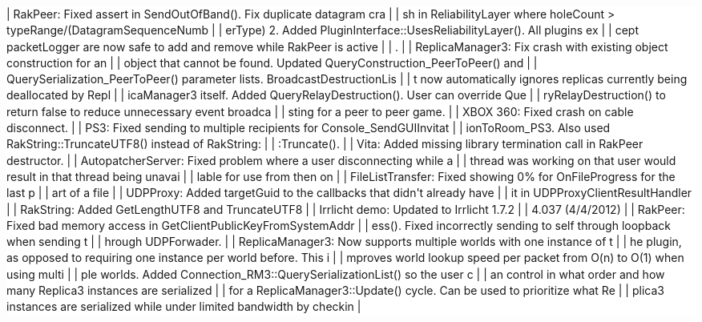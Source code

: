 |     RakPeer: Fixed assert in SendOutOfBand(). Fix duplicate datagram cra |
| sh in ReliabilityLayer where holeCount > typeRange/(DatagramSequenceNumb |
| erType) 2. Added PluginInterface::UsesReliabilityLayer(). All plugins ex |
| cept packetLogger are now safe to add and remove while RakPeer is active |
| .                                                                        |
|     ReplicaManager3: Fix crash with existing object construction for an  |
| object that cannot be found. Updated QueryConstruction_PeerToPeer() and  |
| QuerySerialization_PeerToPeer() parameter lists. BroadcastDestructionLis |
| t now automatically ignores replicas currently being deallocated by Repl |
| icaManager3 itself. Added QueryRelayDestruction(). User can override Que |
| ryRelayDestruction() to return false to reduce unnecessary event broadca |
| sting for a peer to peer game.                                           |
|     XBOX 360: Fixed crash on cable disconnect.                           |
|     PS3: Fixed sending to multiple recipients for Console_SendGUIInvitat |
| ionToRoom_PS3. Also used RakString::TruncateUTF8() instead of RakString: |
| :Truncate().                                                             |
|     Vita: Added missing library termination call in RakPeer destructor.  |
|     AutopatcherServer: Fixed problem where a user disconnecting while a  |
| thread was working on that user would result in that thread being unavai |
| lable for use from then on                                               |
|     FileListTransfer: Fixed showing 0% for OnFileProgress for the last p |
| art of a file                                                            |
|     UDPProxy: Added targetGuid to the callbacks that didn't already have |
|  it in UDPProxyClientResultHandler                                       |
|     RakString: Added GetLengthUTF8 and TruncateUTF8                      |
|     Irrlicht demo: Updated to Irrlicht 1.7.2                             |
|     4.037 (4/4/2012)                                                     |
|     RakPeer: Fixed bad memory access in GetClientPublicKeyFromSystemAddr |
| ess(). Fixed incorrectly sending to self through loopback when sending t |
| hrough UDPForwader.                                                      |
|     ReplicaManager3: Now supports multiple worlds with one instance of t |
| he plugin, as opposed to requiring one instance per world before. This i |
| mproves world lookup speed per packet from O(n) to O(1) when using multi |
| ple worlds. Added Connection_RM3::QuerySerializationList() so the user c |
| an control in what order and how many Replica3 instances are serialized  |
| for a ReplicaManager3::Update() cycle. Can be used to prioritize what Re |
| plica3 instances are serialized while under limited bandwidth by checkin |